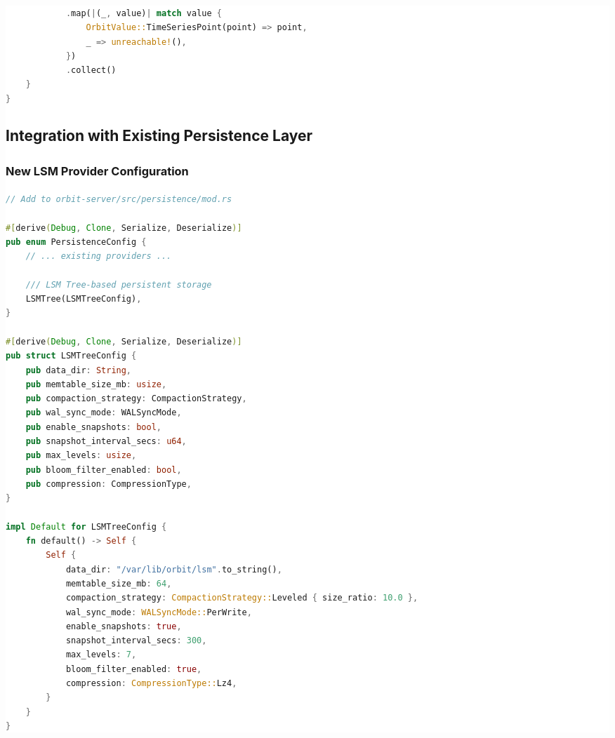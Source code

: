 ```rust
            .map(|(_, value)| match value {
                OrbitValue::TimeSeriesPoint(point) => point,
                _ => unreachable!(),
            })
            .collect()
    }
}
```

## Integration with Existing Persistence Layer

### New LSM Provider Configuration
```rust
// Add to orbit-server/src/persistence/mod.rs

#[derive(Debug, Clone, Serialize, Deserialize)]
pub enum PersistenceConfig {
    // ... existing providers ...
    
    /// LSM Tree-based persistent storage
    LSMTree(LSMTreeConfig),
}

#[derive(Debug, Clone, Serialize, Deserialize)]
pub struct LSMTreeConfig {
    pub data_dir: String,
    pub memtable_size_mb: usize,
    pub compaction_strategy: CompactionStrategy,
    pub wal_sync_mode: WALSyncMode,
    pub enable_snapshots: bool,
    pub snapshot_interval_secs: u64,
    pub max_levels: usize,
    pub bloom_filter_enabled: bool,
    pub compression: CompressionType,
}

impl Default for LSMTreeConfig {
    fn default() -> Self {
        Self {
            data_dir: "/var/lib/orbit/lsm".to_string(),
            memtable_size_mb: 64,
            compaction_strategy: CompactionStrategy::Leveled { size_ratio: 10.0 },
            wal_sync_mode: WALSyncMode::PerWrite,
            enable_snapshots: true,
            snapshot_interval_secs: 300,
            max_levels: 7,
            bloom_filter_enabled: true,
            compression: CompressionType::Lz4,
        }
    }
}
```
